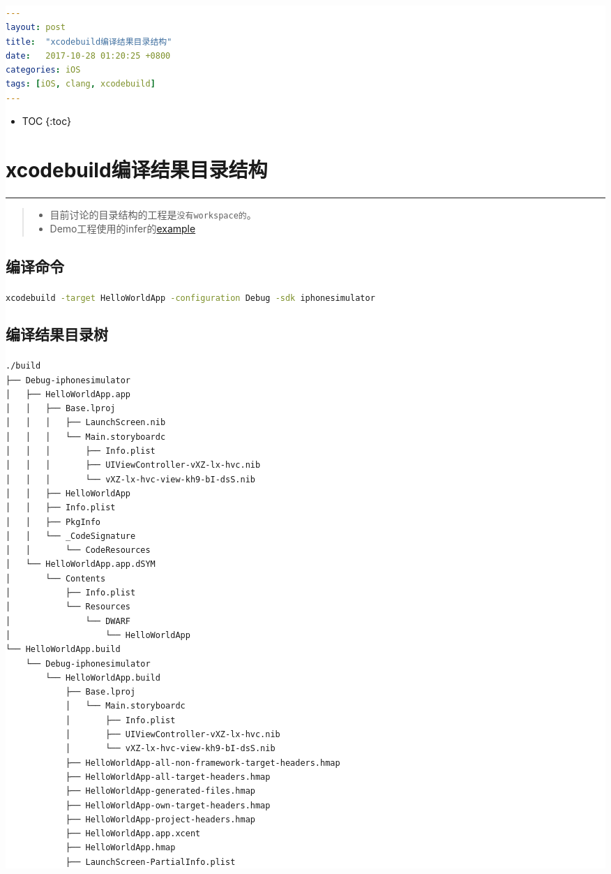 ```yaml
---
layout: post
title:  "xcodebuild编译结果目录结构"
date:   2017-10-28 01:20:25 +0800
categories: iOS
tags: [iOS, clang, xcodebuild]
---
```


* TOC
{:toc}

# xcodebuild编译结果目录结构

-------

> * 目前讨论的目录结构的工程是`没有workspace的`。
> * Demo工程使用的infer的[example](https://github.com/facebook/infer/tree/master/examples/ios_hello)

## 编译命令 
```bash
xcodebuild -target HelloWorldApp -configuration Debug -sdk iphonesimulator
```

## 编译结果目录树
```bash
./build
├── Debug-iphonesimulator
│   ├── HelloWorldApp.app
│   │   ├── Base.lproj
│   │   │   ├── LaunchScreen.nib
│   │   │   └── Main.storyboardc
│   │   │       ├── Info.plist
│   │   │       ├── UIViewController-vXZ-lx-hvc.nib
│   │   │       └── vXZ-lx-hvc-view-kh9-bI-dsS.nib
│   │   ├── HelloWorldApp
│   │   ├── Info.plist
│   │   ├── PkgInfo
│   │   └── _CodeSignature
│   │       └── CodeResources
│   └── HelloWorldApp.app.dSYM
│       └── Contents
│           ├── Info.plist
│           └── Resources
│               └── DWARF
│                   └── HelloWorldApp
└── HelloWorldApp.build
    └── Debug-iphonesimulator
        └── HelloWorldApp.build
            ├── Base.lproj
            │   └── Main.storyboardc
            │       ├── Info.plist
            │       ├── UIViewController-vXZ-lx-hvc.nib
            │       └── vXZ-lx-hvc-view-kh9-bI-dsS.nib
            ├── HelloWorldApp-all-non-framework-target-headers.hmap
            ├── HelloWorldApp-all-target-headers.hmap
            ├── HelloWorldApp-generated-files.hmap
            ├── HelloWorldApp-own-target-headers.hmap
            ├── HelloWorldApp-project-headers.hmap
            ├── HelloWorldApp.app.xcent
            ├── HelloWorldApp.hmap
            ├── LaunchScreen-PartialInfo.plist
```